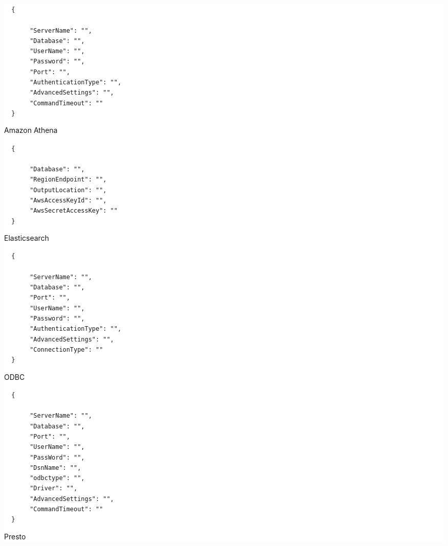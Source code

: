       {
       
           "ServerName": "",
           "Database": "",
           "UserName": "",
           "Password": "",
           "Port": "",
           "AuthenticationType": "",
           "AdvancedSettings": "",
           "CommandTimeout": ""
      }
   </td>
   </tr>
   <tr>
   <td>Amazon Athena</td>
   <td>
      
      {
       
           "Database": "",
           "RegionEndpoint": "",
           "OutputLocation": "",
           "AwsAccessKeyId": "",
           "AwsSecretAccessKey": ""
      }
   </td>
   </tr>
   <tr>
   <td>Elasticsearch</td>
   <td>
      
      {
       
           "ServerName": "",
           "Database": "",
		   "Port": "",
           "UserName": "",
           "Password": "",
		   "AuthenticationType": "",
           "AdvancedSettings": "",
           "ConnectionType": ""
      }
   </td>
   </tr>
   <tr>
   <td>ODBC</td>
   <td>
      
      {
       
           "ServerName": "",
           "Database": "",
		   "Port": "",
           "UserName": "",
           "PassWord": "",
		   "DsnName": "",
		   "odbctype": "",
		   "Driver": "",
           "AdvancedSettings": "",
           "CommandTimeout": ""
      }
   </td>
   </tr>
   <tr>
   <td>Presto</td>
   <td>
      